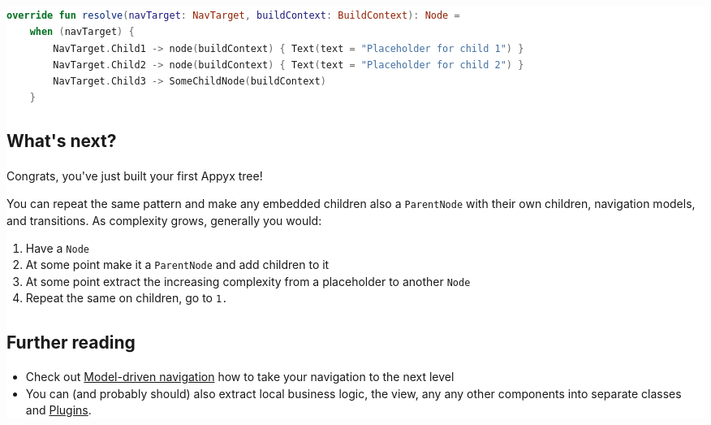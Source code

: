 ```kotlin
override fun resolve(navTarget: NavTarget, buildContext: BuildContext): Node =
    when (navTarget) {
        NavTarget.Child1 -> node(buildContext) { Text(text = "Placeholder for child 1") }
        NavTarget.Child2 -> node(buildContext) { Text(text = "Placeholder for child 2") } 
        NavTarget.Child3 -> SomeChildNode(buildContext)
    }
```

## What's next?

Congrats, you've just built your first Appyx tree!

You can repeat the same pattern and make any embedded children also a `ParentNode` with their own children, navigation models, and transitions. As complexity grows, generally you would:

1. Have a `Node`
2. At some point make it a `ParentNode` and add children to it
3. At some point extract the increasing complexity from a placeholder to another `Node` 
4. Repeat the same on children, go to `1.`


## Further reading

- Check out [Model-driven navigation](../navigation/model-driven-navigation.md) how to take your navigation to the next level
- You can (and probably should) also extract local business logic, the view, any any other components into separate classes and [Plugins](../apps/plugins.md).
